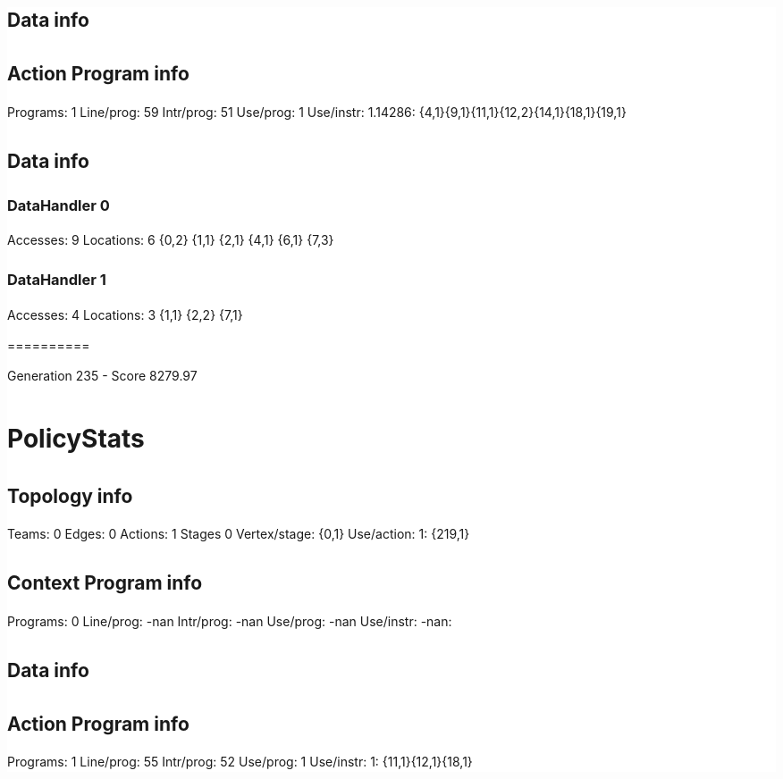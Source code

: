 ## Data info


## Action Program info
Programs:	1
Line/prog:	59
Intr/prog:	51
Use/prog:	1
Use/instr:	1.14286: {4,1}{9,1}{11,1}{12,2}{14,1}{18,1}{19,1}

## Data info

### DataHandler 0
Accesses:	9
Locations:	6
{0,2} {1,1} {2,1} {4,1} {6,1} {7,3} 

### DataHandler 1
Accesses:	4
Locations:	3
{1,1} {2,2} {7,1} 


==========

Generation 235 - Score 8279.97

# PolicyStats
## Topology info
Teams:		0
Edges:		0
Actions:	1
Stages		0
Vertex/stage:	{0,1} 
Use/action:	1: {219,1} 

## Context Program info
Programs:	0
Line/prog:	-nan
Intr/prog:	-nan
Use/prog:	-nan
Use/instr:	-nan: 

## Data info


## Action Program info
Programs:	1
Line/prog:	55
Intr/prog:	52
Use/prog:	1
Use/instr:	1: {11,1}{12,1}{18,1}
